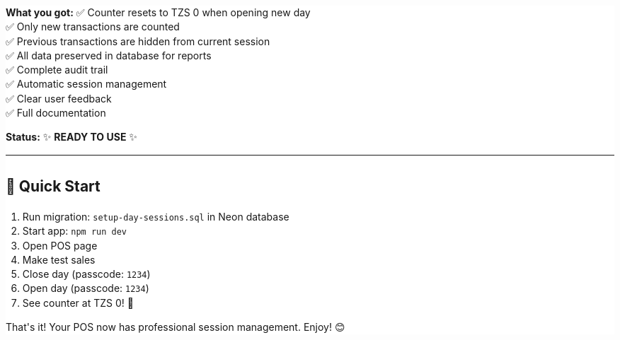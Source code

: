 **What you got:**
✅ Counter resets to TZS 0 when opening new day  
✅ Only new transactions are counted  
✅ Previous transactions are hidden from current session  
✅ All data preserved in database for reports  
✅ Complete audit trail  
✅ Automatic session management  
✅ Clear user feedback  
✅ Full documentation  

**Status:** ✨ **READY TO USE** ✨

---

## 🚀 Quick Start

1. Run migration: `setup-day-sessions.sql` in Neon database
2. Start app: `npm run dev`
3. Open POS page
4. Make test sales
5. Close day (passcode: `1234`)
6. Open day (passcode: `1234`)
7. See counter at TZS 0! 🎉

That's it! Your POS now has professional session management. Enjoy! 😊


